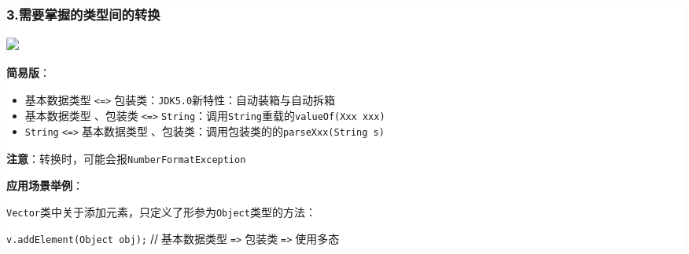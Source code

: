 ### 3.需要掌握的类型间的转换

![](https://fang-kang.gitee.io/blog-img/java12.png#id=bzyri&originHeight=473&originWidth=861&originalType=binary&ratio=1&status=done&style=none)

**简易版**：

- 基本数据类型 `<=>` 包装类：`JDK5.0`新特性：自动装箱与自动拆箱
- 基本数据类型 、包装类 `<=>` `String`：调用`String`重载的`valueOf(Xxx xxx)`
- `String` `<=>` 基本数据类型 、包装类：调用包装类的的`parseXxx(String s)`

**注意**：转换时，可能会报`NumberFormatException`

**应用场景举例**：

`Vector`类中关于添加元素，只定义了形参为`Object`类型的方法：

`v.addElement(Object obj);` // 基本数据类型 `=>` 包装类 `=>` 使用多态
 
 
 <git-talk/>